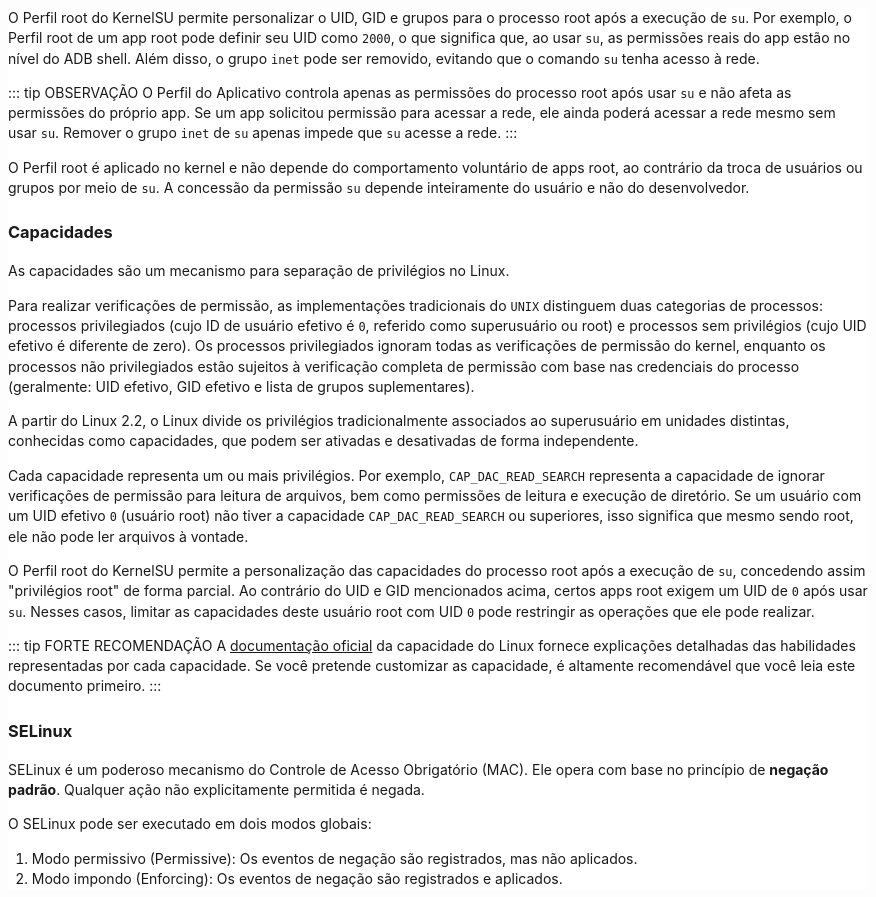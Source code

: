 O Perfil root do KernelSU permite personalizar o UID, GID e grupos para o processo root após a execução de `su`. Por exemplo, o Perfil root de um app root pode definir seu UID como `2000`, o que significa que, ao usar `su`, as permissões reais do app estão no nível do ADB shell. Além disso, o grupo `inet` pode ser removido, evitando que o comando `su` tenha acesso à rede.

::: tip OBSERVAÇÃO
O Perfil do Aplicativo controla apenas as permissões do processo root após usar `su` e não afeta as permissões do próprio app. Se um app solicitou permissão para acessar a rede, ele ainda poderá acessar a rede mesmo sem usar `su`. Remover o grupo `inet` de `su` apenas impede que `su` acesse a rede.
:::

O Perfil root é aplicado no kernel e não depende do comportamento voluntário de apps root, ao contrário da troca de usuários ou grupos por meio de `su`. A concessão da permissão `su` depende inteiramente do usuário e não do desenvolvedor.

### Capacidades

As capacidades são um mecanismo para separação de privilégios no Linux.

Para realizar verificações de permissão, as implementações tradicionais do `UNIX` distinguem duas categorias de processos: processos privilegiados (cujo ID de usuário efetivo é `0`, referido como superusuário ou root) e processos sem privilégios (cujo UID efetivo é diferente de zero). Os processos privilegiados ignoram todas as verificações de permissão do kernel, enquanto os processos não privilegiados estão sujeitos à verificação completa de permissão com base nas credenciais do processo (geralmente: UID efetivo, GID efetivo e lista de grupos suplementares).

A partir do Linux 2.2, o Linux divide os privilégios tradicionalmente associados ao superusuário em unidades distintas, conhecidas como capacidades, que podem ser ativadas e desativadas de forma independente.

Cada capacidade representa um ou mais privilégios. Por exemplo, `CAP_DAC_READ_SEARCH` representa a capacidade de ignorar verificações de permissão para leitura de arquivos, bem como permissões de leitura e execução de diretório. Se um usuário com um UID efetivo `0` (usuário root) não tiver a capacidade `CAP_DAC_READ_SEARCH` ou superiores, isso significa que mesmo sendo root, ele não pode ler arquivos à vontade.

O Perfil root do KernelSU permite a personalização das capacidades do processo root após a execução de `su`, concedendo assim "privilégios root" de forma parcial. Ao contrário do UID e GID mencionados acima, certos apps root exigem um UID de `0` após usar `su`. Nesses casos, limitar as capacidades deste usuário root com UID `0` pode restringir as operações que ele pode realizar.

::: tip FORTE RECOMENDAÇÃO
A [documentação oficial](https://man7.org/linux/man-pages/man7/capabilities.7.html) da capacidade do Linux fornece explicações detalhadas das habilidades representadas por cada capacidade. Se você pretende customizar as capacidade, é altamente recomendável que você leia este documento primeiro.
:::

### SELinux

SELinux é um poderoso mecanismo do Controle de Acesso Obrigatório (MAC). Ele opera com base no princípio de **negação padrão**. Qualquer ação não explicitamente permitida é negada.

O SELinux pode ser executado em dois modos globais:

1. Modo permissivo (Permissive): Os eventos de negação são registrados, mas não aplicados.
2. Modo impondo (Enforcing): Os eventos de negação são registrados e aplicados.
